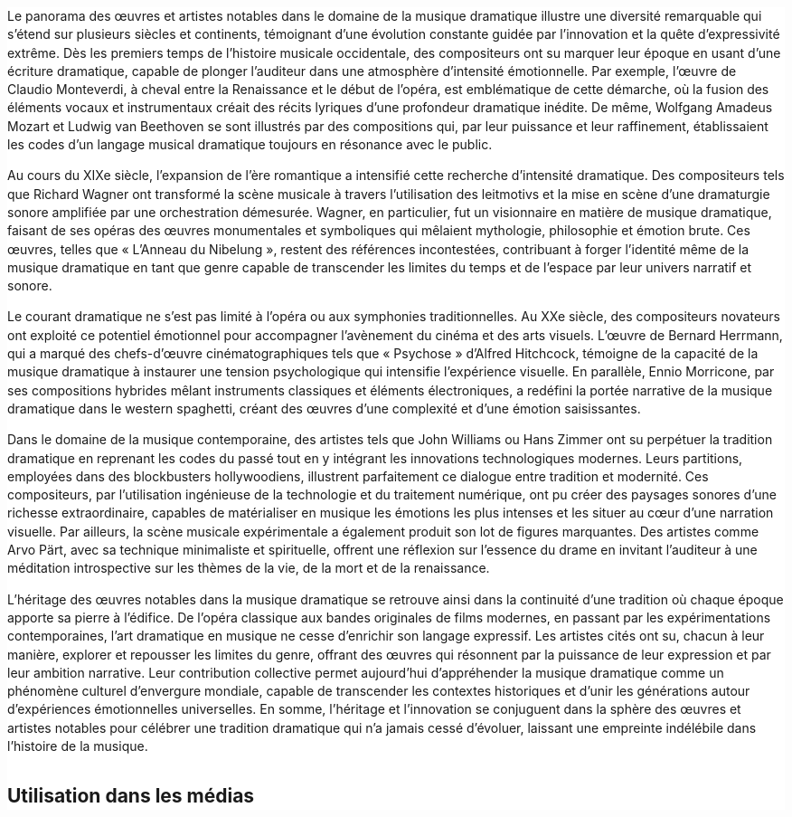 Le panorama des œuvres et artistes notables dans le domaine de la musique dramatique illustre une diversité remarquable qui s’étend sur plusieurs siècles et continents, témoignant d’une évolution constante guidée par l’innovation et la quête d’expressivité extrême. Dès les premiers temps de l’histoire musicale occidentale, des compositeurs ont su marquer leur époque en usant d’une écriture dramatique, capable de plonger l’auditeur dans une atmosphère d’intensité émotionnelle. Par exemple, l’œuvre de Claudio Monteverdi, à cheval entre la Renaissance et le début de l’opéra, est emblématique de cette démarche, où la fusion des éléments vocaux et instrumentaux créait des récits lyriques d’une profondeur dramatique inédite. De même, Wolfgang Amadeus Mozart et Ludwig van Beethoven se sont illustrés par des compositions qui, par leur puissance et leur raffinement, établissaient les codes d’un langage musical dramatique toujours en résonance avec le public.  

Au cours du XIXe siècle, l’expansion de l’ère romantique a intensifié cette recherche d’intensité dramatique. Des compositeurs tels que Richard Wagner ont transformé la scène musicale à travers l’utilisation des leitmotivs et la mise en scène d’une dramaturgie sonore amplifiée par une orchestration démesurée. Wagner, en particulier, fut un visionnaire en matière de musique dramatique, faisant de ses opéras des œuvres monumentales et symboliques qui mêlaient mythologie, philosophie et émotion brute. Ces œuvres, telles que « L’Anneau du Nibelung », restent des références incontestées, contribuant à forger l’identité même de la musique dramatique en tant que genre capable de transcender les limites du temps et de l’espace par leur univers narratif et sonore.  

Le courant dramatique ne s’est pas limité à l’opéra ou aux symphonies traditionnelles. Au XXe siècle, des compositeurs novateurs ont exploité ce potentiel émotionnel pour accompagner l’avènement du cinéma et des arts visuels. L’œuvre de Bernard Herrmann, qui a marqué des chefs-d’œuvre cinématographiques tels que « Psychose » d’Alfred Hitchcock, témoigne de la capacité de la musique dramatique à instaurer une tension psychologique qui intensifie l’expérience visuelle. En parallèle, Ennio Morricone, par ses compositions hybrides mêlant instruments classiques et éléments électroniques, a redéfini la portée narrative de la musique dramatique dans le western spaghetti, créant des œuvres d’une complexité et d’une émotion saisissantes.  

Dans le domaine de la musique contemporaine, des artistes tels que John Williams ou Hans Zimmer ont su perpétuer la tradition dramatique en reprenant les codes du passé tout en y intégrant les innovations technologiques modernes. Leurs partitions, employées dans des blockbusters hollywoodiens, illustrent parfaitement ce dialogue entre tradition et modernité. Ces compositeurs, par l’utilisation ingénieuse de la technologie et du traitement numérique, ont pu créer des paysages sonores d’une richesse extraordinaire, capables de matérialiser en musique les émotions les plus intenses et les situer au cœur d’une narration visuelle. Par ailleurs, la scène musicale expérimentale a également produit son lot de figures marquantes. Des artistes comme Arvo Pärt, avec sa technique minimaliste et spirituelle, offrent une réflexion sur l’essence du drame en invitant l’auditeur à une méditation introspective sur les thèmes de la vie, de la mort et de la renaissance.  

L’héritage des œuvres notables dans la musique dramatique se retrouve ainsi dans la continuité d’une tradition où chaque époque apporte sa pierre à l’édifice. De l’opéra classique aux bandes originales de films modernes, en passant par les expérimentations contemporaines, l’art dramatique en musique ne cesse d’enrichir son langage expressif. Les artistes cités ont su, chacun à leur manière, explorer et repousser les limites du genre, offrant des œuvres qui résonnent par la puissance de leur expression et par leur ambition narrative. Leur contribution collective permet aujourd’hui d’appréhender la musique dramatique comme un phénomène culturel d’envergure mondiale, capable de transcender les contextes historiques et d’unir les générations autour d’expériences émotionnelles universelles. En somme, l’héritage et l’innovation se conjuguent dans la sphère des œuvres et artistes notables pour célébrer une tradition dramatique qui n’a jamais cessé d’évoluer, laissant une empreinte indélébile dans l’histoire de la musique.  


## Utilisation dans les médias

